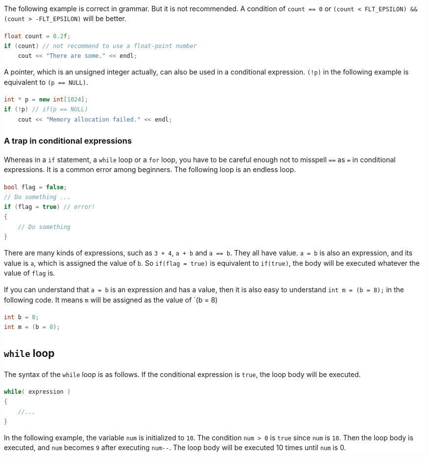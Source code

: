 The following example is correct in grammar. But it is not recommended. A condition of `count == 0` or `(count < FLT_EPSILON) && (count > -FLT_EPSILON)` will be better.
```cpp
float count = 0.2f; 
if (count) // not recommend to use a float-point number
    cout << "There are some." << endl;
```

A pointer, which is an unsigned integer actually, can also be used in a conditional expression. `(!p)` in the following example is equivalent to `(p == NULL)`.

```cpp
int * p = new int[1024];
if (!p) // if(p == NULL)
    cout << "Memory allocation failed." << endl;
```

### A trap in conditional expressions

Whereas in a `if` statement, a `while` loop or a `for` loop, you have to be careful enough not to misspell `==` as `=` in conditional expressions. It is a common error among beginners. The following loop is an endless loop.

```cpp
bool flag = false;
// Do something ...
if (flag = true) // error!
{
    // Do something
}
```
There are many kinds of expressions, such as `3 + 4`, `a + b` and `a == b`. They all have value. `a = b`  is also an expression, and its value is `a`, which is assigned the value of `b`. So `if(flag = true)` is equivalent to `if(true)`, the body will be executed whatever the value of `flag` is.

If you can understand that `a = b` is an expression and has a value, then it is also easy to understand `int m = (b = 8);` in the following code. It means `m` will be assigned as the value of `(b = 8)
```cpp
int b = 0;
int m = (b = 8);
```

## `while` loop

The syntax of the `while` loop is as follows. If the conditional expression is `true`, the loop body will be executed. 
```cpp
while( expression )
{
    //...
}
```

In the following example, the variable `num` is initialized to `10`. The condition `num > 0` is `true` since `num` is `10`. Then the loop body is executed, and `num` becomes `9` after executing `num--`. The loop body will be executed 10 times until `num` is 0.
